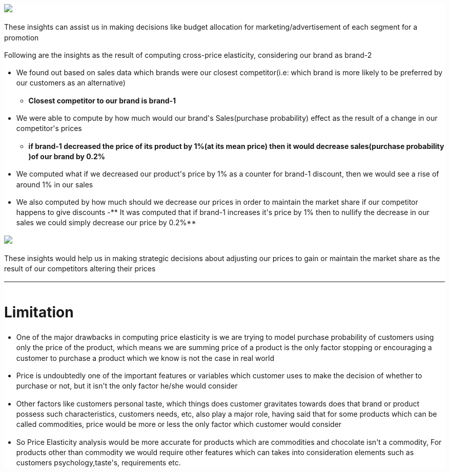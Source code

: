 <img src="https://github.com/sai-krishna-msk/Customer_Anylatics/blob/master/images/prom0-prom1.png?raw=true">


These insights can assist us in making decisions like budget allocation for marketing/advertisement of each segment for a promotion

Following are the insights as the result of computing cross-price elasticity, considering our brand as brand-2

- We found out based on sales data which brands were our closest competitor(i.e: which brand is more likely to be preferred by our customers as an alternative)
    - **Closest competitor to our brand is brand-1**
  
- We were able to compute by how much would our brand's Sales(purchase probability) effect as the result of a change in our competitor's prices
    - **if brand-1 decreased the price of its product by 1%(at its mean price) then it would decrease sales(purchase probability )of our brand by 0.2%**

- We computed what if we decreased our product's price by 1% as a counter for brand-1 discount, then we would see a rise of around 1% in our sales

- We also computed by how much should we decrease our prices in order to maintain the market share if our competitor happens to give discounts
    -** It was computed that if brand-1 increases it's price by 1% then to nullify the decrease in our sales we could simply decrease our price by 0.2%**
    

<img src="https://github.com/sai-krishna-msk/Customer_Anylatics/blob/master/images/cross-elastic.png?raw=true">

These insights would help us in making strategic decisions about adjusting our prices to gain or maintain the market share as the result of our competitors altering their prices

<hr>

# Limitation

- One of the major drawbacks in computing price elasticity is we are trying to model purchase probability of customers using only the price of the product, which means we are summing price of a product is the only factor stopping or encouraging a customer to purchase a product which we know is not the case in real world

  

- Price is undoubtedly one of the important features or variables which customer uses to make the decision of whether to purchase or not, but it isn't the only factor he/she would consider

  

- Other factors like customers personal taste, which things does customer gravitates towards does that brand or product possess such characteristics, customers needs, etc, also play a major role, having said that for some products which can be called commodities, price would be more or less the only factor which customer would consider

  

- So Price Elasticity analysis would be more accurate for products which are commodities and chocolate isn't a commodity, For products other than commodity we would require other features which can takes into consideration elements such as customers psychology,taste's, requirements etc.
